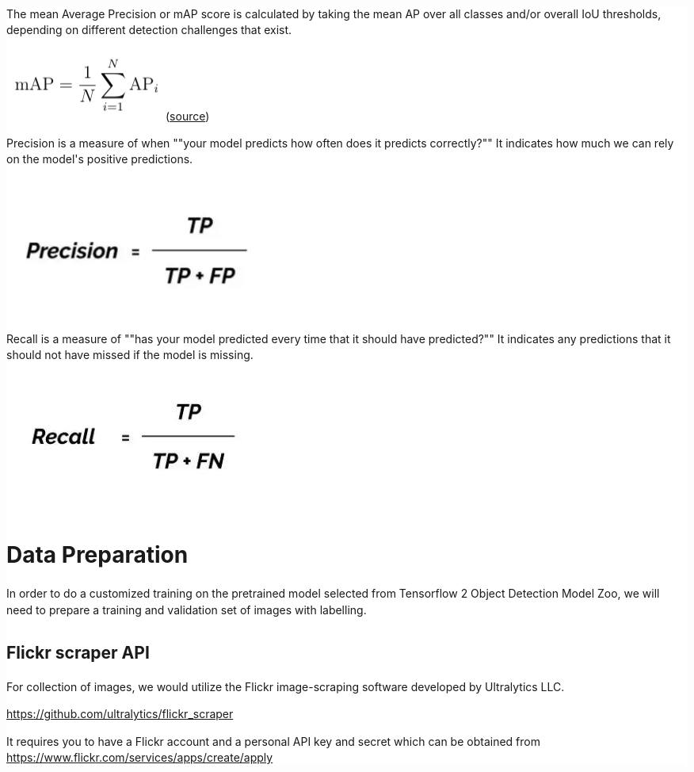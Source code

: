 The mean Average Precision or mAP score is calculated by taking the mean AP over all classes and/or overall IoU thresholds, depending on different detection challenges that exist.

![622fd6ac6796060c0f599a02_i3TWRDyqCH81SirZy0KCbTXqrJgGyL_b4PeyZNdzgnt9sZRKrgBh1LsYTtZioV7g4VDi5d-09YcG8F14MQ91JuML-13OrJyP5MvDz2OVpjG3UFNJ9qz2EqQfMA0UNX3igaeWdXI3.png](ppt_images/622fd6ac6796060c0f599a02_i3TWRDyqCH81SirZy0KCbTXqrJgGyL_b4PeyZNdzgnt9sZRKrgBh1LsYTtZioV7g4VDi5d-09YcG8F14MQ91JuML-13OrJyP5MvDz2OVpjG3UFNJ9qz2EqQfMA0UNX3igaeWdXI3.png)([source](https://www.v7labs.com/blog/mean-average-precision#:~:text=let's%20dive%20in!-,What%20is%20Mean%20Average%20Precision%20(mAP)%3F,values%20from%200%20to%201.))

Precision is a measure of when ""your model predicts how often does it predicts correctly?"" It indicates how much we can rely on the model's positive predictions. 

![Capture12.JPG](ppt_images/Capture12.JPG)

Recall is a measure of ""has your model predicted every time that it should have predicted?"" It indicates any predictions that it should not have missed if the model is missing. 

![Capture13.JPG](ppt_images/Capture13.JPG)

# Data Preparation

In order to do a customized training on the pretrained model selected from Tensorflow 2 Object Detection Model Zoo, we will need to prepare a training and validation set of images with labelling. 

## Flickr scraper API 

For collection of images, we would utilize the Flickr image-scraping software developed by Ultralytics LLC.

https://github.com/ultralytics/flickr_scraper

It requires you to have a Flickr account and a personal API key and secret which can be obtained from https://www.flickr.com/services/apps/create/apply
